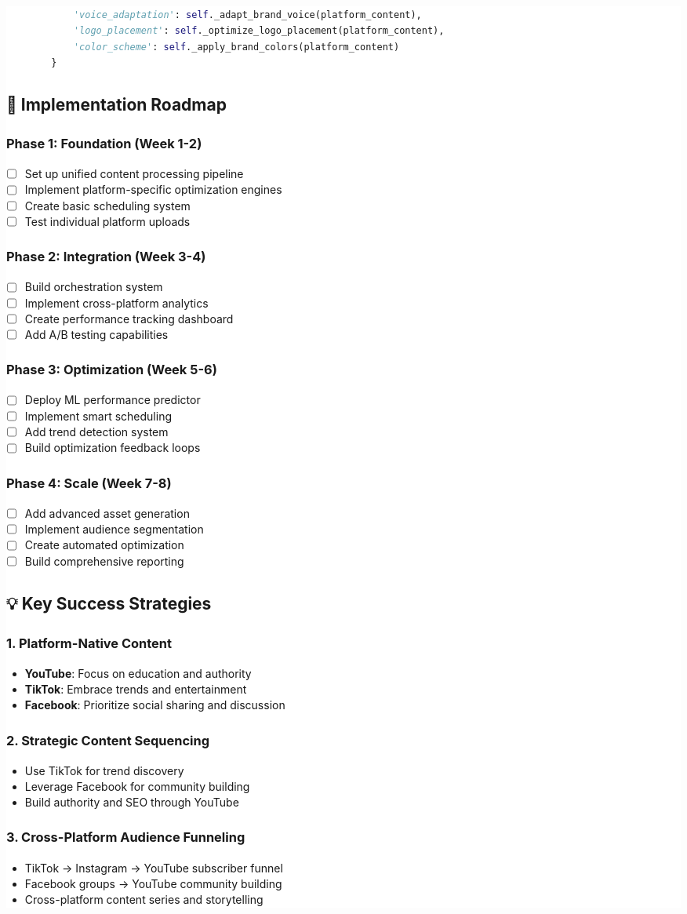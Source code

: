 ```python
            'voice_adaptation': self._adapt_brand_voice(platform_content),
            'logo_placement': self._optimize_logo_placement(platform_content),
            'color_scheme': self._apply_brand_colors(platform_content)
        }
```

## 🚀 **Implementation Roadmap**

### Phase 1: Foundation (Week 1-2)
- [ ] Set up unified content processing pipeline
- [ ] Implement platform-specific optimization engines  
- [ ] Create basic scheduling system
- [ ] Test individual platform uploads

### Phase 2: Integration (Week 3-4)
- [ ] Build orchestration system
- [ ] Implement cross-platform analytics
- [ ] Create performance tracking dashboard
- [ ] Add A/B testing capabilities

### Phase 3: Optimization (Week 5-6)
- [ ] Deploy ML performance predictor
- [ ] Implement smart scheduling
- [ ] Add trend detection system
- [ ] Build optimization feedback loops

### Phase 4: Scale (Week 7-8)
- [ ] Add advanced asset generation
- [ ] Implement audience segmentation
- [ ] Create automated optimization
- [ ] Build comprehensive reporting

## 💡 **Key Success Strategies**

### 1. Platform-Native Content
- **YouTube**: Focus on education and authority
- **TikTok**: Embrace trends and entertainment  
- **Facebook**: Prioritize social sharing and discussion

### 2. Strategic Content Sequencing
- Use TikTok for trend discovery
- Leverage Facebook for community building
- Build authority and SEO through YouTube

### 3. Cross-Platform Audience Funneling
- TikTok → Instagram → YouTube subscriber funnel
- Facebook groups → YouTube community building
- Cross-platform content series and storytelling
